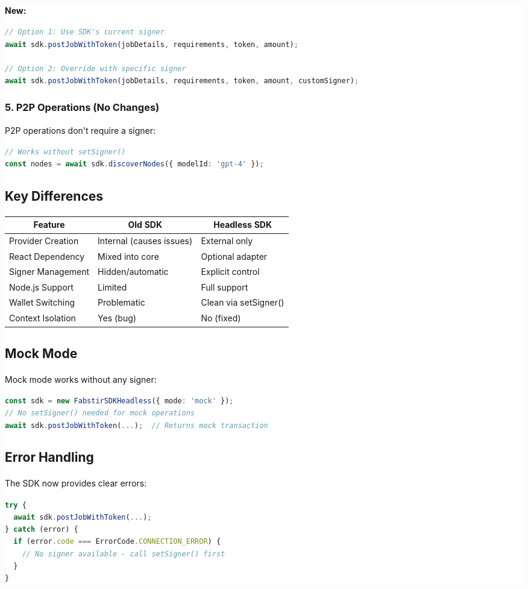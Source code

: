 **New:**
```typescript
// Option 1: Use SDK's current signer
await sdk.postJobWithToken(jobDetails, requirements, token, amount);

// Option 2: Override with specific signer
await sdk.postJobWithToken(jobDetails, requirements, token, amount, customSigner);
```

### 5. P2P Operations (No Changes)

P2P operations don't require a signer:
```typescript
// Works without setSigner()
const nodes = await sdk.discoverNodes({ modelId: 'gpt-4' });
```

## Key Differences

| Feature | Old SDK | Headless SDK |
|---------|---------|--------------|
| Provider Creation | Internal (causes issues) | External only |
| React Dependency | Mixed into core | Optional adapter |
| Signer Management | Hidden/automatic | Explicit control |
| Node.js Support | Limited | Full support |
| Wallet Switching | Problematic | Clean via setSigner() |
| Context Isolation | Yes (bug) | No (fixed) |

## Mock Mode

Mock mode works without any signer:
```typescript
const sdk = new FabstirSDKHeadless({ mode: 'mock' });
// No setSigner() needed for mock operations
await sdk.postJobWithToken(...);  // Returns mock transaction
```

## Error Handling

The SDK now provides clear errors:
```typescript
try {
  await sdk.postJobWithToken(...);
} catch (error) {
  if (error.code === ErrorCode.CONNECTION_ERROR) {
    // No signer available - call setSigner() first
  }
}
```
